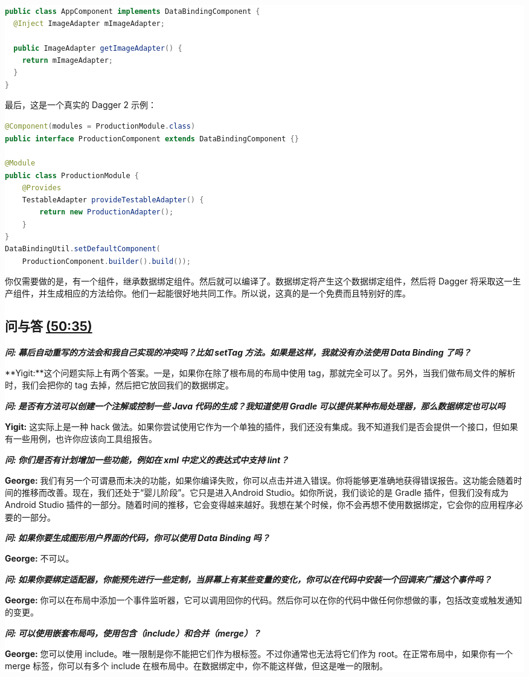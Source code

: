 ```java
public class AppComponent implements DataBindingComponent { 
  @Inject ImageAdapter mImageAdapter;

  public ImageAdapter getImageAdapter() {
    return mImageAdapter;
  }
}
```

最后，这是一个真实的 Dagger 2 示例：

```java
@Component(modules = ProductionModule.class)
public interface ProductionComponent extends DataBindingComponent {} 

@Module
public class ProductionModule {
    @Provides
    TestableAdapter provideTestableAdapter() {
        return new ProductionAdapter();
    }
} 
DataBindingUtil.setDefaultComponent( 
    ProductionComponent.builder().build());
```

你仅需要做的是，有一个组件，继承数据绑定组件。然后就可以编译了。数据绑定将产生这个数据绑定组件，然后将 Dagger 将采取这一生产组件，并生成相应的方法给你。他们一起能很好地共同工作。所以说，这真的是一个免费而且特别好的库。

## 问与答 [(50:35)](javascript:presentz.changeChapter(0,118,true);)

***问: 幕后自动重写的方法会和我自己实现的冲突吗？比如 setTag 方法。如果是这样，我就没有办法使用 Data Binding 了吗？***

**Yigit:**这个问题实际上有两个答案。一是，如果你在除了根布局的布局中使用 tag，那就完全可以了。另外，当我们做布局文件的解析时，我们会把你的 tag 去掉，然后把它放回我们的数据绑定。

***问: 是否有方法可以创建一个注解或控制一些 Java 代码的生成？我知道使用 Gradle 可以提供某种布局处理器，那么数据绑定也可以吗***

**Yigit:** 这实际上是一种 hack 做法。如果你尝试使用它作为一个单独的插件，我们还没有集成。我不知道我们是否会提供一个接口，但如果有一些用例，也许你应该向工具组报告。

***问: 你们是否有计划增加一些功能，例如在 xml 中定义的表达式中支持 lint？***

**George:** 我们有另一个可谓悬而未决的功能，如果你编译失败，你可以点击并进入错误。你将能够更准确地获得错误报告。这功能会随着时间的推移而改善。现在，我们还处于“婴儿阶段”。它只是进入Android Studio。如你所说，我们谈论的是 Gradle 插件，但我们没有成为 Android Studio 插件的一部分。随着时间的推移，它会变得越来越好。我想在某个时候，你不会再想不使用数据绑定，它会你的应用程序必要的一部分。

***问: 如果你要生成图形用户界面的代码，你可以使用 Data Binding 吗？***

**George:** 不可以。

***问: 如果你要绑定适配器，你能预先进行一些定制，当屏幕上有某些变量的变化，你可以在代码中安装一个回调来广播这个事件吗？***

**George:** 你可以在布局中添加一个事件监听器，它可以调用回你的代码。然后你可以在你的代码中做任何你想做的事，包括改变或触发通知的变更。

***问: 可以使用嵌套布局吗，使用包含（include）和合并（merge）？***

**George:** 您可以使用 include。唯一限制是你不能把它们作为根标签。不过你通常也无法将它们作为 root。在正常布局中，如果你有一个 merge 标签，你可以有多个 include 在根布局中。在数据绑定中，你不能这样做，但这是唯一的限制。
